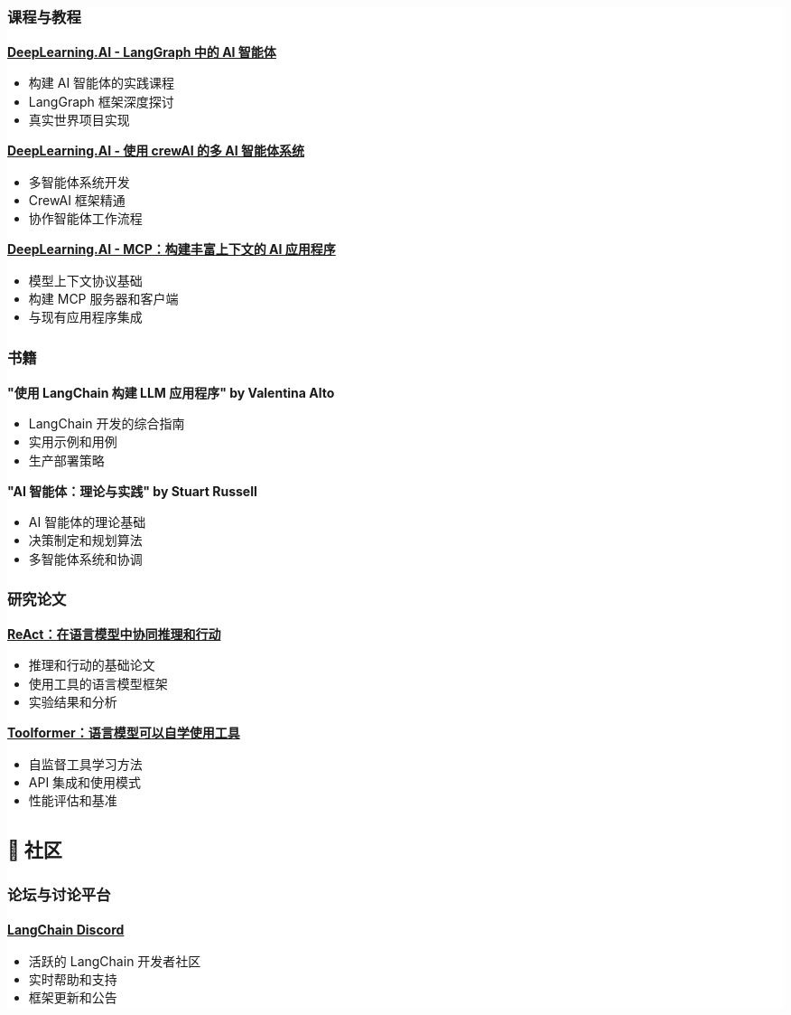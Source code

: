 ### 课程与教程

**[DeepLearning.AI - LangGraph 中的 AI 智能体](https://www.deeplearning.ai/short-courses/ai-agents-in-langgraph/)**
- 构建 AI 智能体的实践课程
- LangGraph 框架深度探讨
- 真实世界项目实现

**[DeepLearning.AI - 使用 crewAI 的多 AI 智能体系统](https://www.deeplearning.ai/short-courses/multi-ai-agent-systems-with-crewai/)**
- 多智能体系统开发
- CrewAI 框架精通
- 协作智能体工作流程

**[DeepLearning.AI - MCP：构建丰富上下文的 AI 应用程序](https://www.deeplearning.ai/short-courses/mcp-build-rich-context-ai-apps-with-anthropic/)**
- 模型上下文协议基础
- 构建 MCP 服务器和客户端
- 与现有应用程序集成

### 书籍

**"使用 LangChain 构建 LLM 应用程序" by Valentina Alto**
- LangChain 开发的综合指南
- 实用示例和用例
- 生产部署策略

**"AI 智能体：理论与实践" by Stuart Russell**
- AI 智能体的理论基础
- 决策制定和规划算法
- 多智能体系统和协调

### 研究论文

**[ReAct：在语言模型中协同推理和行动](https://arxiv.org/abs/2210.03629)**
- 推理和行动的基础论文
- 使用工具的语言模型框架
- 实验结果和分析

**[Toolformer：语言模型可以自学使用工具](https://arxiv.org/abs/2302.04761)**
- 自监督工具学习方法
- API 集成和使用模式
- 性能评估和基准

## 🌟 社区

### 论坛与讨论平台

**[LangChain Discord](https://discord.gg/langchain)**
- 活跃的 LangChain 开发者社区
- 实时帮助和支持
- 框架更新和公告
